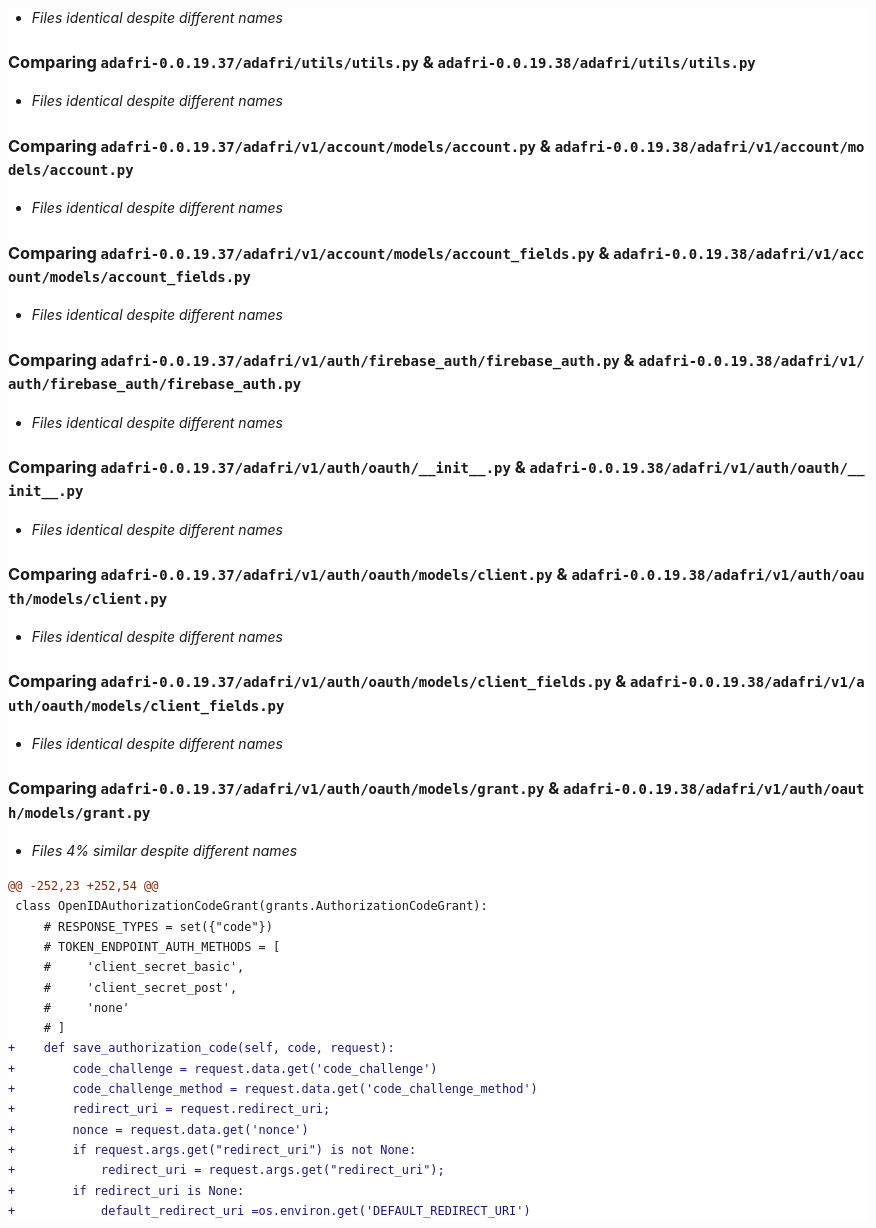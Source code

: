  * *Files identical despite different names*

### Comparing `adafri-0.0.19.37/adafri/utils/utils.py` & `adafri-0.0.19.38/adafri/utils/utils.py`

 * *Files identical despite different names*

### Comparing `adafri-0.0.19.37/adafri/v1/account/models/account.py` & `adafri-0.0.19.38/adafri/v1/account/models/account.py`

 * *Files identical despite different names*

### Comparing `adafri-0.0.19.37/adafri/v1/account/models/account_fields.py` & `adafri-0.0.19.38/adafri/v1/account/models/account_fields.py`

 * *Files identical despite different names*

### Comparing `adafri-0.0.19.37/adafri/v1/auth/firebase_auth/firebase_auth.py` & `adafri-0.0.19.38/adafri/v1/auth/firebase_auth/firebase_auth.py`

 * *Files identical despite different names*

### Comparing `adafri-0.0.19.37/adafri/v1/auth/oauth/__init__.py` & `adafri-0.0.19.38/adafri/v1/auth/oauth/__init__.py`

 * *Files identical despite different names*

### Comparing `adafri-0.0.19.37/adafri/v1/auth/oauth/models/client.py` & `adafri-0.0.19.38/adafri/v1/auth/oauth/models/client.py`

 * *Files identical despite different names*

### Comparing `adafri-0.0.19.37/adafri/v1/auth/oauth/models/client_fields.py` & `adafri-0.0.19.38/adafri/v1/auth/oauth/models/client_fields.py`

 * *Files identical despite different names*

### Comparing `adafri-0.0.19.37/adafri/v1/auth/oauth/models/grant.py` & `adafri-0.0.19.38/adafri/v1/auth/oauth/models/grant.py`

 * *Files 4% similar despite different names*

```diff
@@ -252,23 +252,54 @@
 class OpenIDAuthorizationCodeGrant(grants.AuthorizationCodeGrant):
     # RESPONSE_TYPES = set({"code"})
     # TOKEN_ENDPOINT_AUTH_METHODS = [
     #     'client_secret_basic',
     #     'client_secret_post',
     #     'none'
     # ]
+    def save_authorization_code(self, code, request):
+        code_challenge = request.data.get('code_challenge')
+        code_challenge_method = request.data.get('code_challenge_method')
+        redirect_uri = request.redirect_uri;
+        nonce = request.data.get('nonce')
+        if request.args.get("redirect_uri") is not None:
+            redirect_uri = request.args.get("redirect_uri");
+        if redirect_uri is None:
+            default_redirect_uri =os.environ.get('DEFAULT_REDIRECT_URI')
```